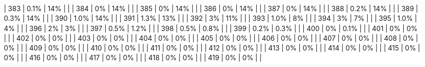| 383 | 0.1% | 14% |  |
| 384 | 0% | 14% |  |
| 385 | 0% | 14% |  |
| 386 | 0% | 14% |  |
| 387 | 0% | 14% |  |
| 388 | 0.2% | 14% |  |
| 389 | 0.3% | 14% |  |
| 390 | 1.0% | 14% |  |
| 391 | 1.3% | 13% |  |
| 392 | 3% | 11% |  |
| 393 | 1.0% | 8% |  |
| 394 | 3% | 7% |  |
| 395 | 1.0% | 4% |  |
| 396 | 2% | 3% |  |
| 397 | 0.5% | 1.2% |  |
| 398 | 0.5% | 0.8% |  |
| 399 | 0.2% | 0.3% |  |
| 400 | 0% | 0.1% |  |
| 401 | 0% | 0% |  |
| 402 | 0% | 0% |  |
| 403 | 0% | 0% |  |
| 404 | 0% | 0% |  |
| 405 | 0% | 0% |  |
| 406 | 0% | 0% |  |
| 407 | 0% | 0% |  |
| 408 | 0% | 0% |  |
| 409 | 0% | 0% |  |
| 410 | 0% | 0% |  |
| 411 | 0% | 0% |  |
| 412 | 0% | 0% |  |
| 413 | 0% | 0% |  |
| 414 | 0% | 0% |  |
| 415 | 0% | 0% |  |
| 416 | 0% | 0% |  |
| 417 | 0% | 0% |  |
| 418 | 0% | 0% |  |
| 419 | 0% | 0% |  |